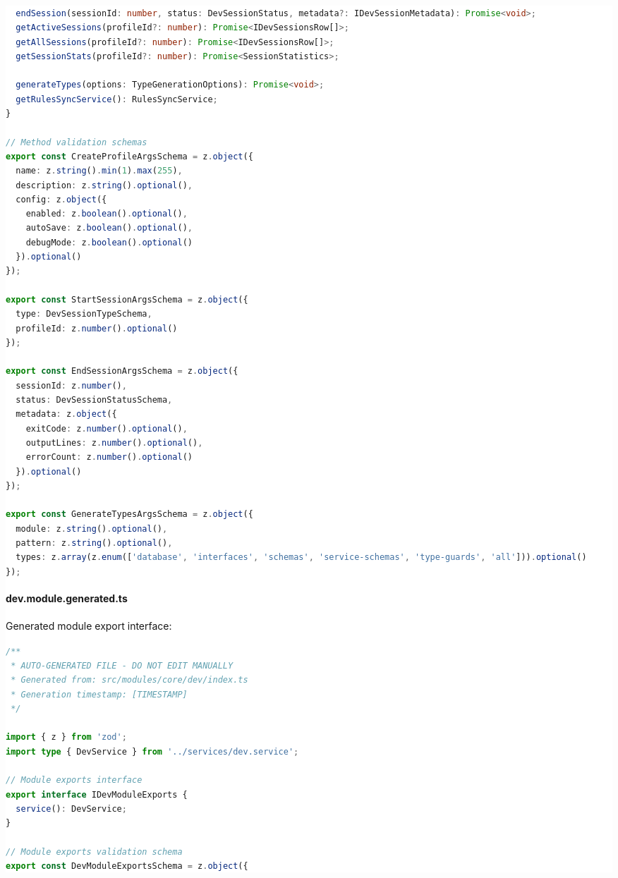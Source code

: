 ```typescript
  endSession(sessionId: number, status: DevSessionStatus, metadata?: IDevSessionMetadata): Promise<void>;
  getActiveSessions(profileId?: number): Promise<IDevSessionsRow[]>;
  getAllSessions(profileId?: number): Promise<IDevSessionsRow[]>;
  getSessionStats(profileId?: number): Promise<SessionStatistics>;
  
  generateTypes(options: TypeGenerationOptions): Promise<void>;
  getRulesSyncService(): RulesSyncService;
}

// Method validation schemas
export const CreateProfileArgsSchema = z.object({
  name: z.string().min(1).max(255),
  description: z.string().optional(),
  config: z.object({
    enabled: z.boolean().optional(),
    autoSave: z.boolean().optional(),
    debugMode: z.boolean().optional()
  }).optional()
});

export const StartSessionArgsSchema = z.object({
  type: DevSessionTypeSchema,
  profileId: z.number().optional()
});

export const EndSessionArgsSchema = z.object({
  sessionId: z.number(),
  status: DevSessionStatusSchema,
  metadata: z.object({
    exitCode: z.number().optional(),
    outputLines: z.number().optional(),
    errorCount: z.number().optional()
  }).optional()
});

export const GenerateTypesArgsSchema = z.object({
  module: z.string().optional(),
  pattern: z.string().optional(),
  types: z.array(z.enum(['database', 'interfaces', 'schemas', 'service-schemas', 'type-guards', 'all'])).optional()
});
```

#### dev.module.generated.ts
Generated module export interface:

```typescript
/**
 * AUTO-GENERATED FILE - DO NOT EDIT MANUALLY
 * Generated from: src/modules/core/dev/index.ts
 * Generation timestamp: [TIMESTAMP]
 */

import { z } from 'zod';
import type { DevService } from '../services/dev.service';

// Module exports interface
export interface IDevModuleExports {
  service(): DevService;
}

// Module exports validation schema
export const DevModuleExportsSchema = z.object({
```